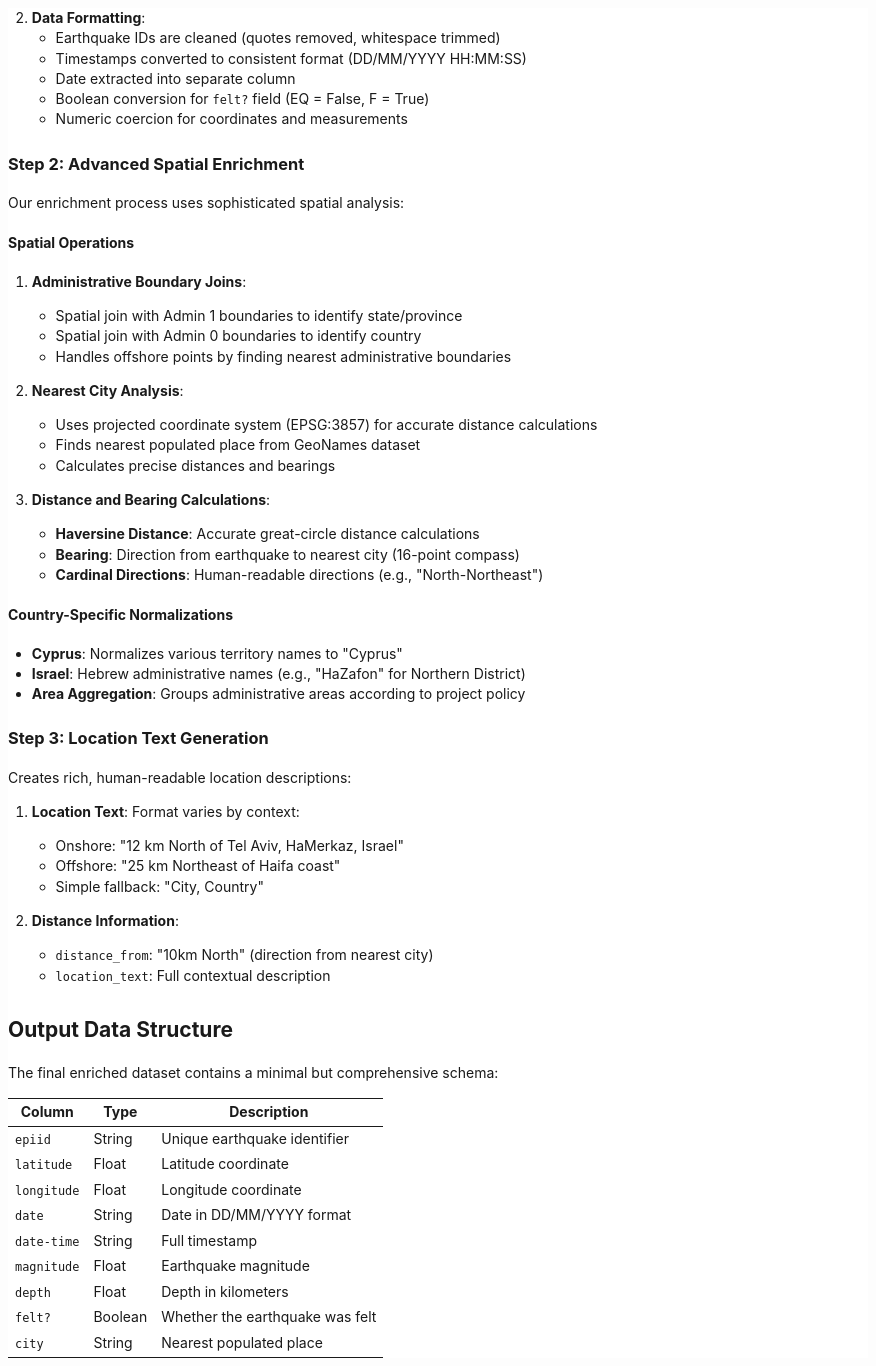 2. **Data Formatting**:
   - Earthquake IDs are cleaned (quotes removed, whitespace trimmed)
   - Timestamps converted to consistent format (DD/MM/YYYY HH:MM:SS)
   - Date extracted into separate column
   - Boolean conversion for `felt?` field (EQ = False, F = True)
   - Numeric coercion for coordinates and measurements

### Step 2: Advanced Spatial Enrichment

Our enrichment process uses sophisticated spatial analysis:

#### Spatial Operations
1. **Administrative Boundary Joins**: 
   - Spatial join with Admin 1 boundaries to identify state/province
   - Spatial join with Admin 0 boundaries to identify country
   - Handles offshore points by finding nearest administrative boundaries

2. **Nearest City Analysis**:
   - Uses projected coordinate system (EPSG:3857) for accurate distance calculations
   - Finds nearest populated place from GeoNames dataset
   - Calculates precise distances and bearings

3. **Distance and Bearing Calculations**:
   - **Haversine Distance**: Accurate great-circle distance calculations
   - **Bearing**: Direction from earthquake to nearest city (16-point compass)
   - **Cardinal Directions**: Human-readable directions (e.g., "North-Northeast")

#### Country-Specific Normalizations
- **Cyprus**: Normalizes various territory names to "Cyprus"
- **Israel**: Hebrew administrative names (e.g., "HaZafon" for Northern District)
- **Area Aggregation**: Groups administrative areas according to project policy

### Step 3: Location Text Generation

Creates rich, human-readable location descriptions:

1. **Location Text**: Format varies by context:
   - Onshore: "12 km North of Tel Aviv, HaMerkaz, Israel"
   - Offshore: "25 km Northeast of Haifa coast"
   - Simple fallback: "City, Country"

2. **Distance Information**: 
   - `distance_from`: "10km North" (direction from nearest city)
   - `location_text`: Full contextual description

## Output Data Structure

The final enriched dataset contains a minimal but comprehensive schema:

| Column | Type | Description |
|--------|------|-------------|
| `epiid` | String | Unique earthquake identifier |
| `latitude` | Float | Latitude coordinate |
| `longitude` | Float | Longitude coordinate |
| `date` | String | Date in DD/MM/YYYY format |
| `date-time` | String | Full timestamp |
| `magnitude` | Float | Earthquake magnitude |
| `depth` | Float | Depth in kilometers |
| `felt?` | Boolean | Whether the earthquake was felt |
| `city` | String | Nearest populated place |